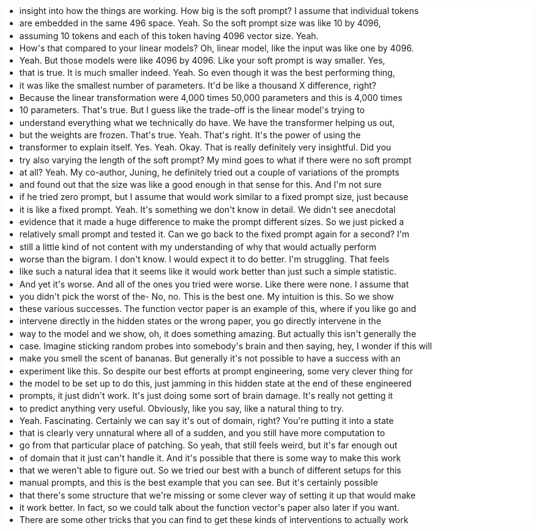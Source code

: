 *  insight into how the things are working. How big is the soft prompt? I assume that individual tokens
*  are embedded in the same 496 space. Yeah. So the soft prompt size was like 10 by 4096,
*  assuming 10 tokens and each of this token having 4096 vector size. Yeah.
*  How's that compared to your linear models? Oh, linear model, like the input was like one by 4096.
*  Yeah. But those models were like 4096 by 4096. Like your soft prompt is way smaller. Yes,
*  that is true. It is much smaller indeed. Yeah. So even though it was the best performing thing,
*  it was like the smallest number of parameters. It'd be like a thousand X difference, right?
*  Because the linear transformation were 4,000 times 50,000 parameters and this is 4,000 times
*  10 parameters. That's true. But I guess like the trade-off is the linear model's trying to
*  understand everything what we technically do have. We have the transformer helping us out,
*  but the weights are frozen. That's true. Yeah. That's right. It's the power of using the
*  transformer to explain itself. Yes. Yeah. Okay. That is really definitely very insightful. Did you
*  try also varying the length of the soft prompt? My mind goes to what if there were no soft prompt
*  at all? Yeah. My co-author, Juning, he definitely tried out a couple of variations of the prompts
*  and found out that the size was like a good enough in that sense for this. And I'm not sure
*  if he tried zero prompt, but I assume that would work similar to a fixed prompt size, just because
*  it is like a fixed prompt. Yeah. It's something we don't know in detail. We didn't see anecdotal
*  evidence that it made a huge difference to make the prompt different sizes. So we just picked a
*  relatively small prompt and tested it. Can we go back to the fixed prompt again for a second? I'm
*  still a little kind of not content with my understanding of why that would actually perform
*  worse than the bigram. I don't know. I would expect it to do better. I'm struggling. That feels
*  like such a natural idea that it seems like it would work better than just such a simple statistic.
*  And yet it's worse. And all of the ones you tried were worse. Like there were none. I assume that
*  you didn't pick the worst of the- No, no. This is the best one. My intuition is this. So we show
*  these various successes. The function vector paper is an example of this, where if you like go and
*  intervene directly in the hidden states or the wrong paper, you go directly intervene in the
*  way to the model and we show, oh, it does something amazing. But actually this isn't generally the
*  case. Imagine sticking random probes into somebody's brain and then saying, hey, I wonder if this will
*  make you smell the scent of bananas. But generally it's not possible to have a success with an
*  experiment like this. So despite our best efforts at prompt engineering, some very clever thing for
*  the model to be set up to do this, just jamming in this hidden state at the end of these engineered
*  prompts, it just didn't work. It's just doing some sort of brain damage. It's really not getting it
*  to predict anything very useful. Obviously, like you say, like a natural thing to try.
*  Yeah. Fascinating. Certainly we can say it's out of domain, right? You're putting it into a state
*  that is clearly very unnatural where all of a sudden, and you still have more computation to
*  go from that particular place of patching. So yeah, that still feels weird, but it's far enough out
*  of domain that it just can't handle it. And it's possible that there is some way to make this work
*  that we weren't able to figure out. So we tried our best with a bunch of different setups for this
*  manual prompts, and this is the best example that you can see. But it's certainly possible
*  that there's some structure that we're missing or some clever way of setting it up that would make
*  it work better. In fact, so we could talk about the function vector's paper also later if you want.
*  There are some other tricks that you can find to get these kinds of interventions to actually work